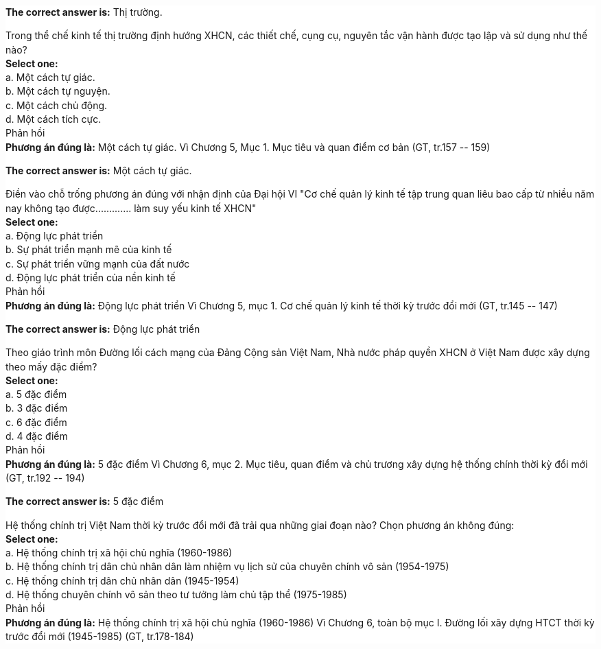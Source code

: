 **The correct answer is:** Thị trường.

Trong thể chế kinh tế thị trường định hướng XHCN, các thiết chế, cụng
cụ, nguyên tắc vận hành được tạo lập và sử dụng như thế nào?\
**Select one:**\
a. Một cách tự giác.\
b. Một cách tự nguyện.\
c. Một cách chủ động.\
d. Một cách tích cực.\
Phản hồi\
**Phương án đúng là:** Một cách tự giác. Vì Chương 5, Mục 1. Mục tiêu và
quan điểm cơ bản (GT, tr.157 -- 159)

**The correct answer is:** Một cách tự giác.

Điền vào chỗ trống phương án đúng với nhận định của Đại hội VI "Cơ chế
quản lý kinh tế tập trung quan liêu bao cấp từ nhiều năm nay không tạo
được............. làm suy yếu kinh tế XHCN"\
**Select one:**\
a. Động lực phát triển\
b. Sự phát triển mạnh mẽ của kinh tế\
c. Sự phát triển vững mạnh của đất nước\
d. Động lực phát triển của nền kinh tế\
Phản hồi\
**Phương án đúng là:** Động lực phát triển Vì Chương 5, mục 1. Cơ chế
quản lý kinh tế thời kỳ trước đổi mới (GT, tr.145 -- 147)

**The correct answer is:** Động lực phát triển

Theo giáo trình môn Đường lối cách mạng của Đảng Cộng sản Việt Nam, Nhà
nước pháp quyền XHCN ở Việt Nam được xây dựng theo mấy đặc điểm?\
**Select one:**\
a. 5 đặc điểm\
b. 3 đặc điểm\
c. 6 đặc điểm\
d. 4 đặc điểm\
Phản hồi\
**Phương án đúng là:** 5 đặc điểm Vì Chương 6, mục 2. Mục tiêu, quan
điểm và chủ trương xây dựng hệ thống chính thời kỳ đổi mới (GT, tr.192
-- 194)

**The correct answer is:** 5 đặc điểm

Hệ thống chính trị Việt Nam thời kỳ trước đổi mới đã trải qua những giai
đoạn nào? Chọn phương án không đúng:\
**Select one:**\
a. Hệ thống chính trị xã hội chủ nghĩa (1960-1986)\
b. Hệ thống chính trị dân chủ nhân dân làm nhiệm vụ lịch sử của chuyên
chính vô sản (1954-1975)\
c. Hệ thống chính trị dân chủ nhân dân (1945-1954)\
d. Hệ thống chuyên chính vô sản theo tư tưởng làm chủ tập thể
(1975-1985)\
Phản hồi\
**Phương án đúng là:** Hệ thống chính trị xã hội chủ nghĩa (1960-1986)
Vì Chương 6, toàn bộ mục I. Đường lối xây dựng HTCT thời kỳ trước đổi
mới (1945-1985) (GT, tr.178-184)
